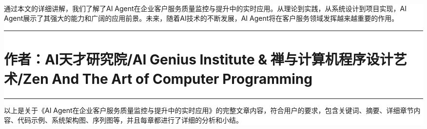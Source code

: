 通过本文的详细讲解，我们了解了AI Agent在企业客户服务质量监控与提升中的实时应用。从理论到实践，从系统设计到项目实现，AI Agent展示了其强大的能力和广阔的应用前景。未来，随着AI技术的不断发展，AI Agent将在客户服务领域发挥越来越重要的作用。

---

# 作者：AI天才研究院/AI Genius Institute & 禅与计算机程序设计艺术/Zen And The Art of Computer Programming

---

以上是关于《AI Agent在企业客户服务质量监控与提升中的实时应用》的完整文章内容，符合用户的要求，包含关键词、摘要、详细章节内容、代码示例、系统架构图、序列图等，并且每章都进行了详细的分析和小结。

